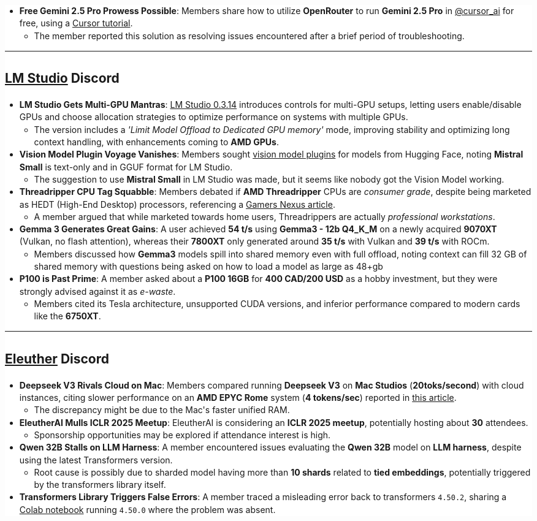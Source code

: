 - **Free Gemini 2.5 Pro Prowess Possible**: Members share how to utilize **OpenRouter** to run **Gemini 2.5 Pro** in [@cursor_ai](https://cursor.sh) for free, using a [Cursor tutorial](https://x.com/1dolinski/status/1904966556037108191).
   - The member reported this solution as resolving issues encountered after a brief period of troubleshooting.



---



## [LM Studio](https://discord.com/channels/1110598183144399058) Discord

- **LM Studio Gets Multi-GPU Mantras**: [LM Studio 0.3.14](https://lmstudio.ai/blog/lmstudio-v0.3.14) introduces controls for multi-GPU setups, letting users enable/disable GPUs and choose allocation strategies to optimize performance on systems with multiple GPUs.
   - The version includes a *'Limit Model Offload to Dedicated GPU memory'* mode, improving stability and optimizing long context handling, with enhancements coming to **AMD GPUs**.
- **Vision Model Plugin Voyage Vanishes**: Members sought [vision model plugins](https://lmstudio.ai/plugins) for models from Hugging Face, noting **Mistral Small** is text-only and in GGUF format for LM Studio.
   - The suggestion to use **Mistral Small** in LM Studio was made, but it seems like nobody got the Vision Model working.
- **Threadripper CPU Tag Squabble**: Members debated if **AMD Threadripper** CPUs are *consumer grade*, despite being marketed as HEDT (High-End Desktop) processors, referencing a [Gamers Nexus article](https://gamersnexus.net/cpus/amds-cheap-threadripper-hedt-cpu-7960x-24-core-cpu-review-benchmarks).
   - A member argued that while marketed towards home users, Threadrippers are actually *professional workstations*.
- **Gemma 3 Generates Great Gains**: A user achieved **54 t/s** using **Gemma3 - 12b Q4_K_M** on a newly acquired **9070XT** (Vulkan, no flash attention), whereas their **7800XT** only generated around **35 t/s** with Vulkan and **39 t/s** with ROCm.
   - Members discussed how **Gemma3** models spill into shared memory even with full offload, noting context can fill 32 GB of shared memory with questions being asked on how to load a model as large as 48+gb
- **P100 is Past Prime**: A member asked about a **P100 16GB** for **400 CAD/200 USD** as a hobby investment, but they were strongly advised against it as *e-waste*.
   - Members cited its Tesla architecture, unsupported CUDA versions, and inferior performance compared to modern cards like the **6750XT**.



---



## [Eleuther](https://discord.com/channels/729741769192767510) Discord

- **Deepseek V3 Rivals Cloud on Mac**: Members compared running **Deepseek V3** on **Mac Studios** (**20toks/second**) with cloud instances, citing slower performance on an **AMD EPYC Rome** system (**4 tokens/sec**) reported in [this article](https://digitalspaceport.com/how-to-run-deepseek-r1-671b-fully-locally-on-2000-epyc-rig/).
   - The discrepancy might be due to the Mac's faster unified RAM.
- **EleutherAI Mulls ICLR 2025 Meetup**: EleutherAI is considering an **ICLR 2025 meetup**, potentially hosting about **30** attendees.
   - Sponsorship opportunities may be explored if attendance interest is high.
- **Qwen 32B Stalls on LLM Harness**: A member encountered issues evaluating the **Qwen 32B** model on **LLM harness**, despite using the latest Transformers version.
   - Root cause is possibly due to sharded model having more than **10 shards** related to **tied embeddings**, potentially triggered by the transformers library itself.
- **Transformers Library Triggers False Errors**: A member traced a misleading error back to transformers `4.50.2`, sharing a [Colab notebook](https://colab.research.google.com/drive/1W1yMQfIY5365IB8b1as3SiD2EIxhtrex?usp=sharing) running `4.50.0` where the problem was absent.